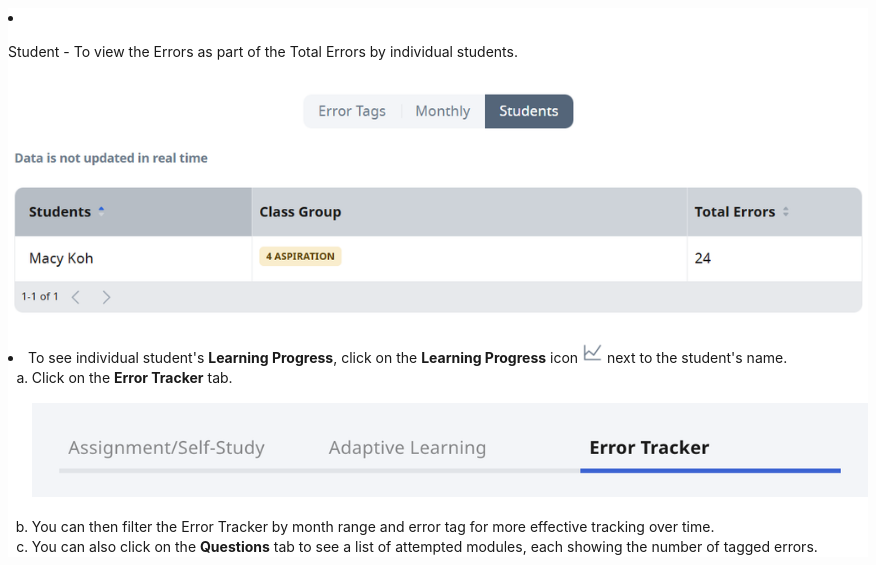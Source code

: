 </li>
<li>
<p>Student - To view the Errors as part of the Total Errors by individual students.</p>
<p><img alt="Access Error Tracker" style="width: 100%;" src="/images/2Teacher/TP_errortracker2.png"></p>
</li>
</ul>
</li>
</ol>
</li>
<li>To see individual student's <strong>Learning Progress</strong>, click on the <strong>Learning Progress</strong> icon <img style="width:1.5rem; display: inline;" src="/images/Icons/LearningProgress.svg"> next to the student's name.
<ol style="list-style-type: lower-alpha;">
<li>Click on the <strong>Error Tracker</strong> tab.</li>
<p><img alt="Access Error Tracker" style="width: 100%;" src="/images/2Teacher/TP_errortrackerA.png"></p>
<li>You can then filter the Error Tracker by month range and error tag for more effective tracking over time.</li>
<li>You can also click on the <strong>Questions</strong> tab to see a list of attempted modules, each showing the number of tagged errors.</li>
</ol>
</li>
</ol>